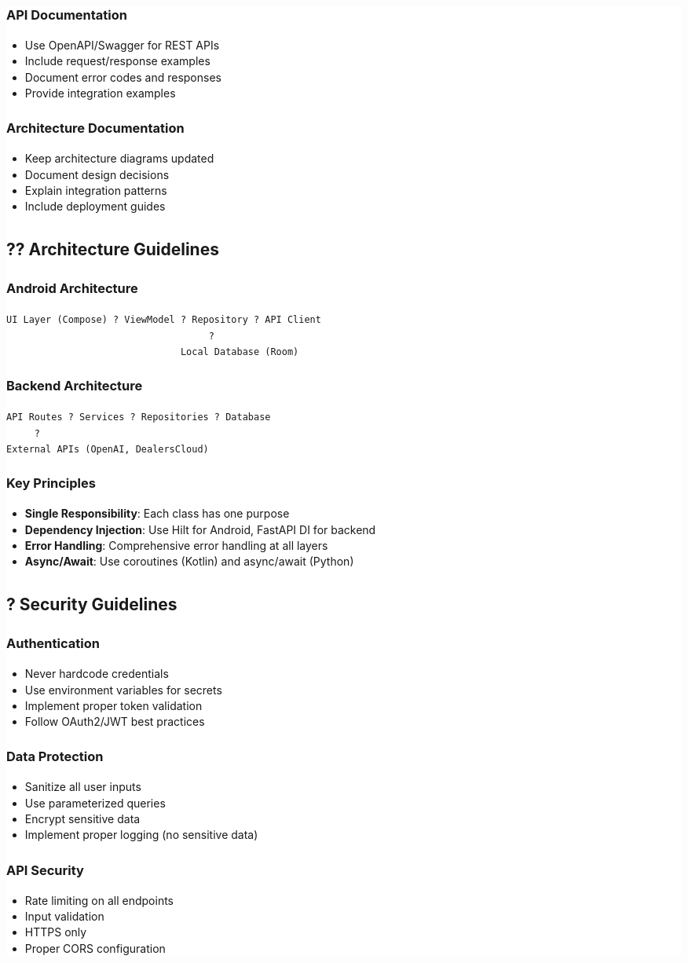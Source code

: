 ### API Documentation
- Use OpenAPI/Swagger for REST APIs
- Include request/response examples
- Document error codes and responses
- Provide integration examples

### Architecture Documentation
- Keep architecture diagrams updated
- Document design decisions
- Explain integration patterns
- Include deployment guides

## ?? Architecture Guidelines

### Android Architecture
```
UI Layer (Compose) ? ViewModel ? Repository ? API Client
                                    ?
                               Local Database (Room)
```

### Backend Architecture
```
API Routes ? Services ? Repositories ? Database
     ?
External APIs (OpenAI, DealersCloud)
```

### Key Principles
- **Single Responsibility**: Each class has one purpose
- **Dependency Injection**: Use Hilt for Android, FastAPI DI for backend
- **Error Handling**: Comprehensive error handling at all layers
- **Async/Await**: Use coroutines (Kotlin) and async/await (Python)

## ? Security Guidelines

### Authentication
- Never hardcode credentials
- Use environment variables for secrets
- Implement proper token validation
- Follow OAuth2/JWT best practices

### Data Protection
- Sanitize all user inputs
- Use parameterized queries
- Encrypt sensitive data
- Implement proper logging (no sensitive data)

### API Security
- Rate limiting on all endpoints
- Input validation
- HTTPS only
- Proper CORS configuration

